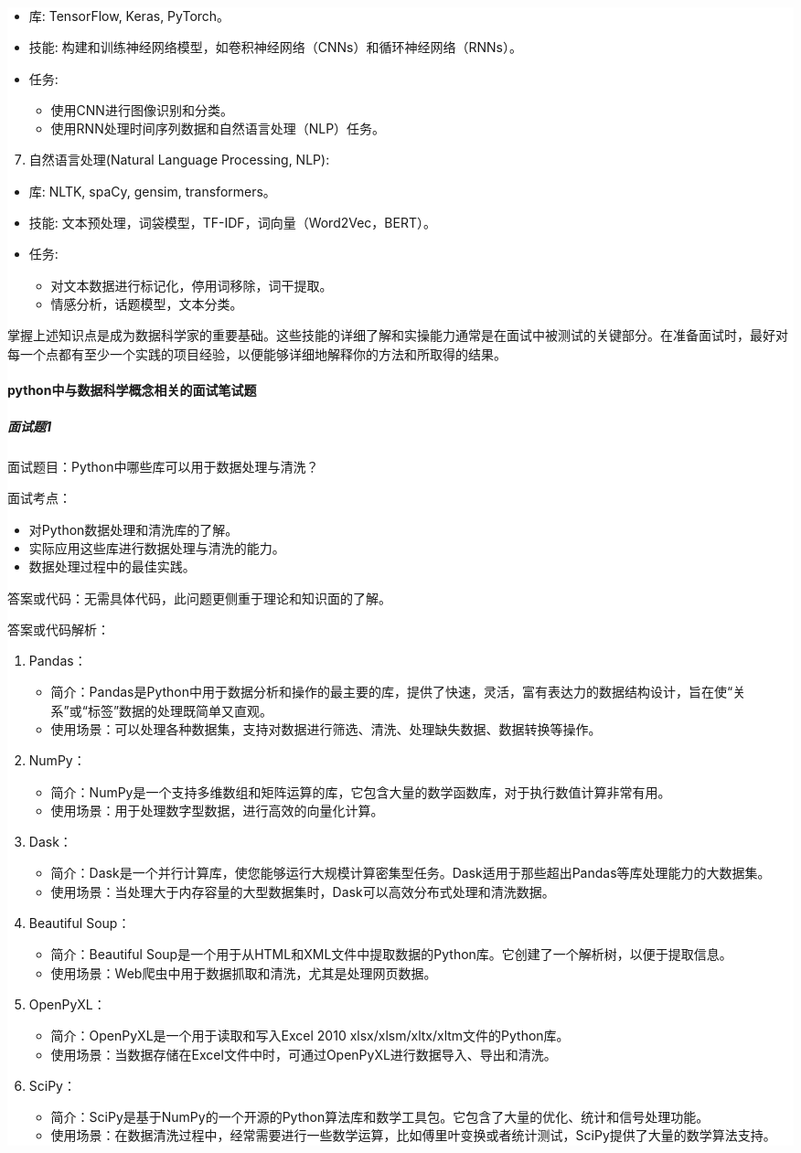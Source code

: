  *  库: TensorFlow, Keras, PyTorch。
 *  技能: 构建和训练神经网络模型，如卷积神经网络（CNNs）和循环神经网络（RNNs）。
 *  任务:
    
     *  使用CNN进行图像识别和分类。
     *  使用RNN处理时间序列数据和自然语言处理（NLP）任务。

7. 自然语言处理(Natural Language Processing, NLP):

 *  库: NLTK, spaCy, gensim, transformers。
 *  技能: 文本预处理，词袋模型，TF-IDF，词向量（Word2Vec，BERT）。
 *  任务:
    
     *  对文本数据进行标记化，停用词移除，词干提取。
     *  情感分析，话题模型，文本分类。

掌握上述知识点是成为数据科学家的重要基础。这些技能的详细了解和实操能力通常是在面试中被测试的关键部分。在准备面试时，最好对每一个点都有至少一个实践的项目经验，以便能够详细地解释你的方法和所取得的结果。

#### python中与数据科学概念相关的面试笔试题 

##### 面试题1 

面试题目：Python中哪些库可以用于数据处理与清洗？

面试考点：

 *  对Python数据处理和清洗库的了解。
 *  实际应用这些库进行数据处理与清洗的能力。
 *  数据处理过程中的最佳实践。

答案或代码：无需具体代码，此问题更侧重于理论和知识面的了解。

答案或代码解析：

1.  Pandas：
    
     *  简介：Pandas是Python中用于数据分析和操作的最主要的库，提供了快速，灵活，富有表达力的数据结构设计，旨在使“关系”或“标签”数据的处理既简单又直观。
     *  使用场景：可以处理各种数据集，支持对数据进行筛选、清洗、处理缺失数据、数据转换等操作。
2.  NumPy：
    
     *  简介：NumPy是一个支持多维数组和矩阵运算的库，它包含大量的数学函数库，对于执行数值计算非常有用。
     *  使用场景：用于处理数字型数据，进行高效的向量化计算。
3.  Dask：
    
     *  简介：Dask是一个并行计算库，使您能够运行大规模计算密集型任务。Dask适用于那些超出Pandas等库处理能力的大数据集。
     *  使用场景：当处理大于内存容量的大型数据集时，Dask可以高效分布式处理和清洗数据。
4.  Beautiful Soup：
    
     *  简介：Beautiful Soup是一个用于从HTML和XML文件中提取数据的Python库。它创建了一个解析树，以便于提取信息。
     *  使用场景：Web爬虫中用于数据抓取和清洗，尤其是处理网页数据。
5.  OpenPyXL：
    
     *  简介：OpenPyXL是一个用于读取和写入Excel 2010 xlsx/xlsm/xltx/xltm文件的Python库。
     *  使用场景：当数据存储在Excel文件中时，可通过OpenPyXL进行数据导入、导出和清洗。
6.  SciPy：
    
     *  简介：SciPy是基于NumPy的一个开源的Python算法库和数学工具包。它包含了大量的优化、统计和信号处理功能。
     *  使用场景：在数据清洗过程中，经常需要进行一些数学运算，比如傅里叶变换或者统计测试，SciPy提供了大量的数学算法支持。
